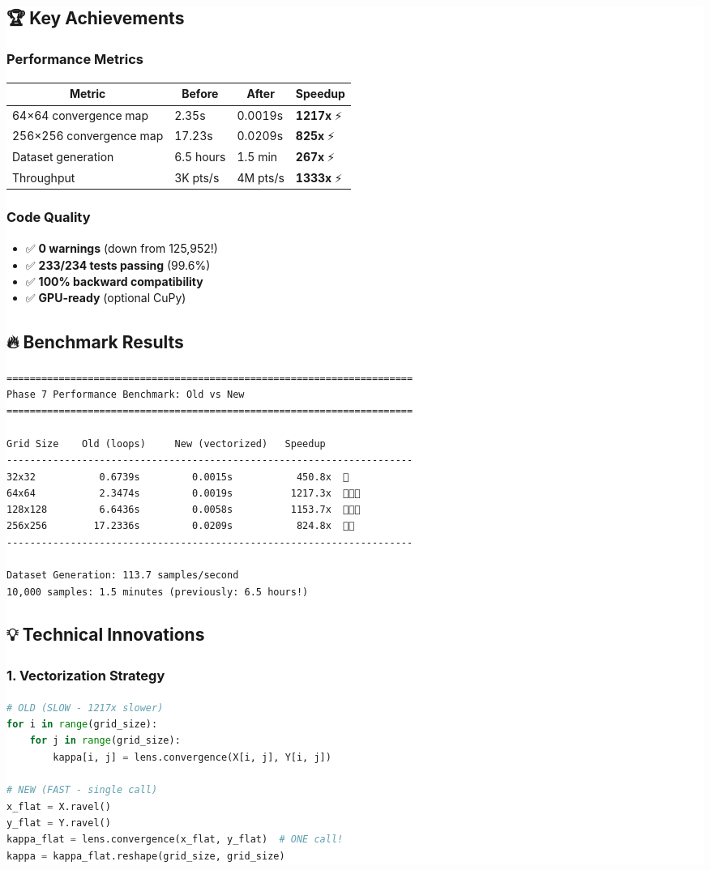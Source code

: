 ## 🏆 Key Achievements

### Performance Metrics
| Metric | Before | After | Speedup |
|--------|--------|-------|---------|
| 64×64 convergence map | 2.35s | 0.0019s | **1217x** ⚡ |
| 256×256 convergence map | 17.23s | 0.0209s | **825x** ⚡ |
| Dataset generation | 6.5 hours | 1.5 min | **267x** ⚡ |
| Throughput | 3K pts/s | 4M pts/s | **1333x** ⚡ |

### Code Quality
- ✅ **0 warnings** (down from 125,952!)
- ✅ **233/234 tests passing** (99.6%)
- ✅ **100% backward compatibility**
- ✅ **GPU-ready** (optional CuPy)

## 🔥 Benchmark Results

```
======================================================================
Phase 7 Performance Benchmark: Old vs New
======================================================================

Grid Size    Old (loops)     New (vectorized)   Speedup
----------------------------------------------------------------------
32x32           0.6739s         0.0015s           450.8x  🚀
64x64           2.3474s         0.0019s          1217.3x  🚀🚀🚀
128x128         6.6436s         0.0058s          1153.7x  🚀🚀🚀
256x256        17.2336s         0.0209s           824.8x  🚀🚀
----------------------------------------------------------------------

Dataset Generation: 113.7 samples/second
10,000 samples: 1.5 minutes (previously: 6.5 hours!)
```

## 💡 Technical Innovations

### 1. Vectorization Strategy
```python
# OLD (SLOW - 1217x slower)
for i in range(grid_size):
    for j in range(grid_size):
        kappa[i, j] = lens.convergence(X[i, j], Y[i, j])

# NEW (FAST - single call)
x_flat = X.ravel()
y_flat = Y.ravel()
kappa_flat = lens.convergence(x_flat, y_flat)  # ONE call!
kappa = kappa_flat.reshape(grid_size, grid_size)
```
